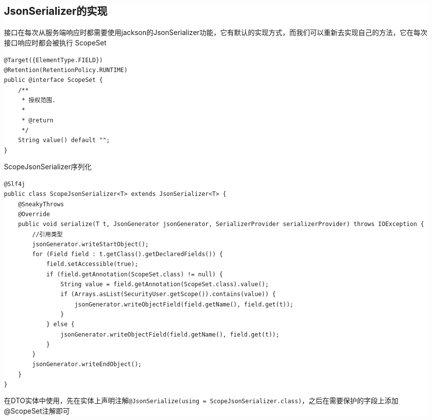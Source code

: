 ## JsonSerializer的实现
接口在每次从服务端响应时都需要使用jackson的JsonSerializer功能，它有默认的实现方式，而我们可以重新去实现自己的方法，它在每次接口响应时都会被执行
ScopeSet

```$xslt
@Target({ElementType.FIELD})
@Retention(RetentionPolicy.RUNTIME)
public @interface ScopeSet {
    /**
     * 授权范围.
     *
     * @return
     */
    String value() default "";
}

```
ScopeJsonSerializer序列化
```$xslt
@Slf4j
public class ScopeJsonSerializer<T> extends JsonSerializer<T> {
    @SneakyThrows
    @Override
    public void serialize(T t, JsonGenerator jsonGenerator, SerializerProvider serializerProvider) throws IOException {
        //引用类型
        jsonGenerator.writeStartObject();
        for (Field field : t.getClass().getDeclaredFields()) {
            field.setAccessible(true);
            if (field.getAnnotation(ScopeSet.class) != null) {
                String value = field.getAnnotation(ScopeSet.class).value();
                if (Arrays.asList(SecurityUser.getScope()).contains(value)) {
                    jsonGenerator.writeObjectField(field.getName(), field.get(t));
                }
            } else {
                jsonGenerator.writeObjectField(field.getName(), field.get(t));
            }
        }
        jsonGenerator.writeEndObject();
    }
}
```
在DTO实体中使用，先在实体上声明注解`@JsonSerialize(using = ScopeJsonSerializer.class)`，之后在需要保护的字段上添加@ScopeSet注解即可
